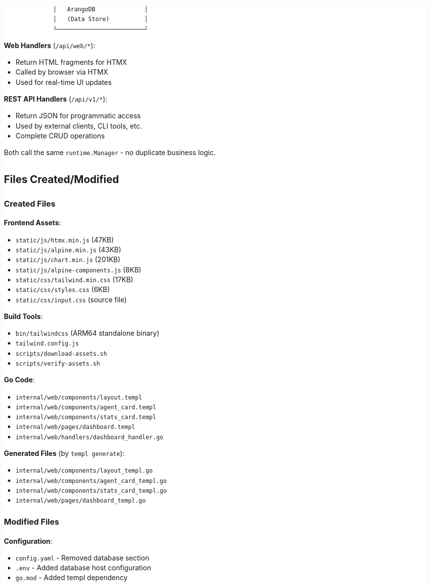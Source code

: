 ```
              │   ArangoDB              │
              │   (Data Store)          │
              └─────────────────────────┘
```

**Web Handlers** (`/api/web/*`):
- Return HTML fragments for HTMX
- Called by browser via HTMX
- Used for real-time UI updates

**REST API Handlers** (`/api/v1/*`):
- Return JSON for programmatic access
- Used by external clients, CLI tools, etc.
- Complete CRUD operations

Both call the same `runtime.Manager` - no duplicate business logic.

## Files Created/Modified

### Created Files

**Frontend Assets**:
- `static/js/htmx.min.js` (47KB)
- `static/js/alpine.min.js` (43KB)
- `static/js/chart.min.js` (201KB)
- `static/js/alpine-components.js` (8KB)
- `static/css/tailwind.min.css` (17KB)
- `static/css/styles.css` (6KB)
- `static/css/input.css` (source file)

**Build Tools**:
- `bin/tailwindcss` (ARM64 standalone binary)
- `tailwind.config.js`
- `scripts/download-assets.sh`
- `scripts/verify-assets.sh`

**Go Code**:
- `internal/web/components/layout.templ`
- `internal/web/components/agent_card.templ`
- `internal/web/components/stats_card.templ`
- `internal/web/pages/dashboard.templ`
- `internal/web/handlers/dashboard_handler.go`

**Generated Files** (by `templ generate`):
- `internal/web/components/layout_templ.go`
- `internal/web/components/agent_card_templ.go`
- `internal/web/components/stats_card_templ.go`
- `internal/web/pages/dashboard_templ.go`

### Modified Files

**Configuration**:
- `config.yaml` - Removed database section
- `.env` - Added database host configuration
- `go.mod` - Added templ dependency
